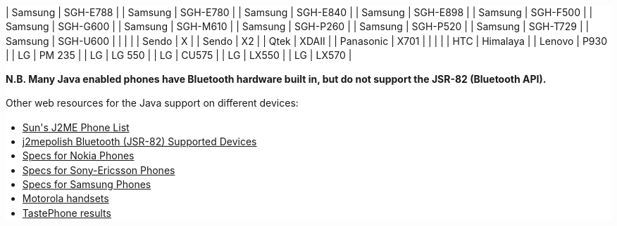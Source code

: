 | Samsung | SGH-E788 |
| Samsung | SGH-E780 |
| Samsung | SGH-E840 |
| Samsung | SGH-E898 |
| Samsung | SGH-F500 |
| Samsung | SGH-G600 |
| Samsung | SGH-M610 |
| Samsung | SGH-P260 |
| Samsung | SGH-P520 |
| Samsung | SGH-T729 |
| Samsung | SGH-U600 |
|  |  |
| Sendo | X |
| Sendo | X2 |
| Qtek | XDAII |
| Panasonic | X701 |
|  |  |
| HTC | Himalaya |
| Lenovo | P930 |
| LG | PM 235 |
| LG | LG 550 |
| LG | CU575 |
| LG | LX550 |
| LG | LX570 |



**N.B. Many Java enabled phones have Bluetooth hardware built in, but do not support the JSR-82 (Bluetooth API).**

Other web resources for the Java support on different devices:
  * [Sun's J2ME Phone List](http://developers.sun.com/techtopics/mobility/device/device)
  * [j2mepolish Bluetooth (JSR-82) Supported Devices](http://www.j2mepolish.org/devices/devices-btapi.html)
  * [Specs for Nokia Phones](http://www.forum.nokia.com/)
  * [Specs for Sony-Ericsson Phones](http://developer.sonyericsson.com/site/global/products/phonegallery/p_phonegallery.jsp)
  * [Specs for Samsung  Phones](http://developer.samsungmobile.com/)
  * [Motorola handsets](http://developer.motorola.com/products/handsets/)
  * [TastePhone results](http://www.club-java.com/TastePhone/J2ME/MIDP_Benchmark.jsp)
